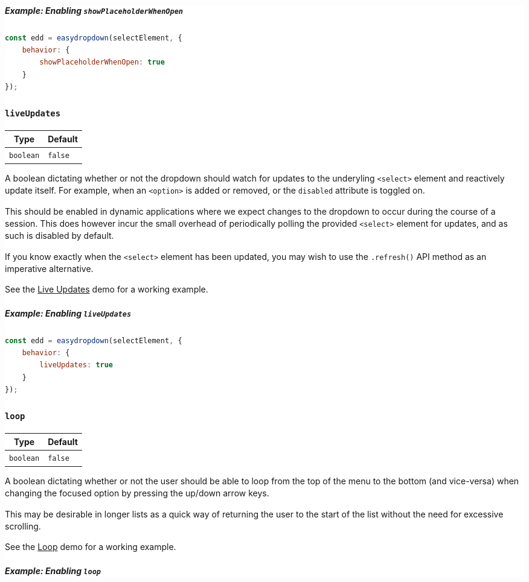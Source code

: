 ##### Example: Enabling `showPlaceholderWhenOpen`

```js
const edd = easydropdown(selectElement, {
    behavior: {
        showPlaceholderWhenOpen: true
    }
});
```

### `liveUpdates`

| Type      | Default |
|-----------|---------|
| `boolean` | `false` |

A boolean dictating whether or not the dropdown should watch for updates to the underyling `<select>` element and reactively update itself. For example, when an `<option>` is added or removed, or the `disabled` attribute is toggled on.

This should be enabled in dynamic applications where we expect changes to the dropdown to occur during the course of a session. This does however incur the small overhead of periodically polling the provided `<select>` element for updates, and as such is disabled by default.

If you know exactly when the `<select>` element has been updated, you may wish to use the `.refresh()` API method as an imperative alternative.

See the [Live Updates](https://demos.kunkalabs.com/easydropdown/13-live-updates.html) demo for a working example.

##### Example: Enabling `liveUpdates`

```js
const edd = easydropdown(selectElement, {
    behavior: {
        liveUpdates: true
    }
});
```

### `loop`

| Type      | Default |
|-----------|---------|
| `boolean` | `false` |

A boolean dictating whether or not the user should be able to loop from the top of the menu to the bottom (and vice-versa) when changing the focused option by pressing the up/down arrow keys.

This may be desirable in longer lists as a quick way of returning the user to the start of the list without the need for excessive scrolling.

See the [Loop](https://demos.kunkalabs.com/easydropdown/14-loop.html) demo for a working example.

##### Example: Enabling `loop`

